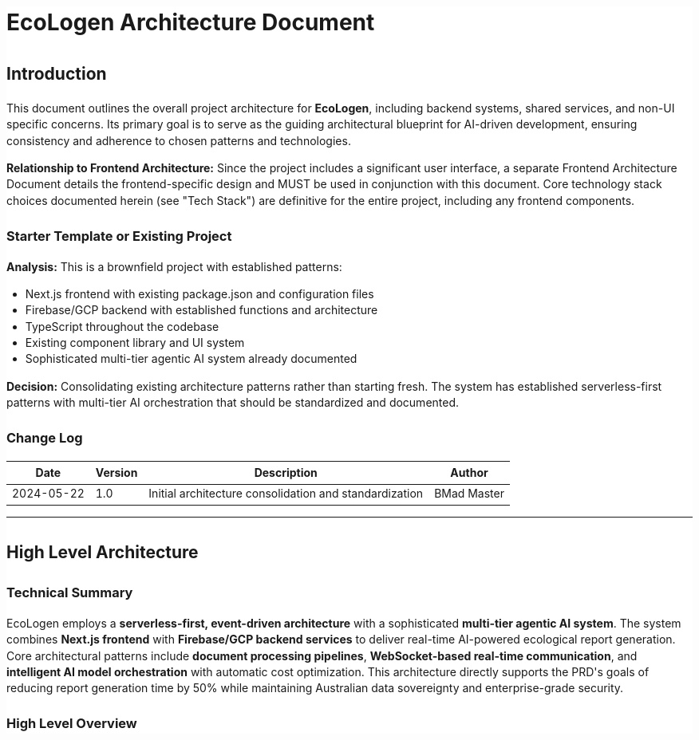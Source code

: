 # EcoLogen Architecture Document

## Introduction

This document outlines the overall project architecture for **EcoLogen**, including backend systems, shared services, and non-UI specific concerns. Its primary goal is to serve as the guiding architectural blueprint for AI-driven development, ensuring consistency and adherence to chosen patterns and technologies.

**Relationship to Frontend Architecture:**
Since the project includes a significant user interface, a separate Frontend Architecture Document details the frontend-specific design and MUST be used in conjunction with this document. Core technology stack choices documented herein (see "Tech Stack") are definitive for the entire project, including any frontend components.

### Starter Template or Existing Project

**Analysis:** This is a brownfield project with established patterns:
- Next.js frontend with existing package.json and configuration files
- Firebase/GCP backend with established functions and architecture
- TypeScript throughout the codebase
- Existing component library and UI system
- Sophisticated multi-tier agentic AI system already documented

**Decision:** Consolidating existing architecture patterns rather than starting fresh. The system has established serverless-first patterns with multi-tier AI orchestration that should be standardized and documented.

### Change Log
| Date | Version | Description | Author |
|------|---------|-------------|--------|
| 2024-05-22 | 1.0 | Initial architecture consolidation and standardization | BMad Master |

---

## High Level Architecture

### Technical Summary

EcoLogen employs a **serverless-first, event-driven architecture** with a sophisticated **multi-tier agentic AI system**. The system combines **Next.js frontend** with **Firebase/GCP backend services** to deliver real-time AI-powered ecological report generation. Core architectural patterns include **document processing pipelines**, **WebSocket-based real-time communication**, and **intelligent AI model orchestration** with automatic cost optimization. This architecture directly supports the PRD's goals of reducing report generation time by 50% while maintaining Australian data sovereignty and enterprise-grade security.

### High Level Overview
